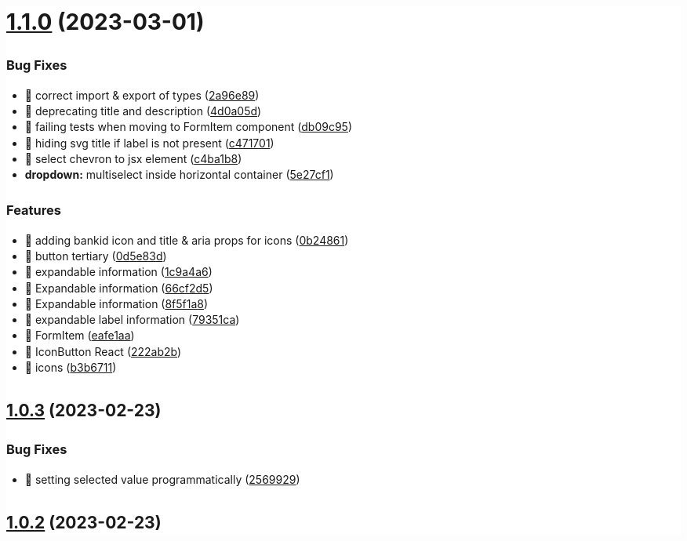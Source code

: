 # [1.1.0](https://github.com/seb-oss/green/compare/@sebgroup/green-react@1.0.3...@sebgroup/green-react@1.1.0) (2023-03-01)

### Bug Fixes

- 🐛 correct import & export of types ([2a96e89](https://github.com/seb-oss/green/commit/2a96e8975085c5170986f6357d55859be8d42aa8))
- 🐛 deprecating title and description ([4d0a05d](https://github.com/seb-oss/green/commit/4d0a05dade336f2fb7f2e6bcf22df5e39f29e493))
- 🐛 failing tests when moving to FormItem component ([db09c95](https://github.com/seb-oss/green/commit/db09c9554d3c38e8d17df71bc7d9d2cad99970c3))
- 🐛 hiding svg title if label is not present ([c471701](https://github.com/seb-oss/green/commit/c471701d113c030fa01c534ab5ee7e363ba43fef))
- 🐛 select chevron to jsx element ([c4ba1b8](https://github.com/seb-oss/green/commit/c4ba1b8459fa01cabce60d1b43d6a02b419ce712))
- **dropdown:** multiselect inside horizontal container ([5e27cf1](https://github.com/seb-oss/green/commit/5e27cf11095bbda3f0df16b2958b278d6b2eca86))

### Features

- 🎸 adding bankid icon and title & aria props for icons ([0b24861](https://github.com/seb-oss/green/commit/0b24861556b82ec0eab9ebee45b982732d85fb3d))
- 🎸 button tertiary ([0d5e83d](https://github.com/seb-oss/green/commit/0d5e83d422a4dc14af0c9d13df1db7829b294909))
- 🎸 expandable information ([1c9a4a6](https://github.com/seb-oss/green/commit/1c9a4a675969031fcf69d4825ac436bf8954ded5))
- 🎸 Expandable information ([66cf2d5](https://github.com/seb-oss/green/commit/66cf2d5d923a1d1549b80367149c70d4664bfb02))
- 🎸 Expandable information ([8f5f1a8](https://github.com/seb-oss/green/commit/8f5f1a8b97afa657836dd482b5679314539c3d5a))
- 🎸 expandable label information ([79351ca](https://github.com/seb-oss/green/commit/79351ca593ba86cfda1fbf0a775f9445be408786))
- 🎸 FormItem ([eafe1aa](https://github.com/seb-oss/green/commit/eafe1aada3527ce9fc593901daf9d22fa53f028e))
- 🎸 IconButton React ([222ab2b](https://github.com/seb-oss/green/commit/222ab2bb1cc2d42a0af3270b40f13347ba3aef20))
- 🎸 icons ([b3b6711](https://github.com/seb-oss/green/commit/b3b67111950dac913b20f69cbe292fe29be11227))

## [1.0.3](https://github.com/seb-oss/green/compare/@sebgroup/green-react@1.0.2...@sebgroup/green-react@1.0.3) (2023-02-23)

### Bug Fixes

- 🐛 setting selected value programmatically ([2569929](https://github.com/seb-oss/green/commit/25699297a989608601c04f09746ab798cdcfcb05))

## [1.0.2](https://github.com/seb-oss/green/compare/@sebgroup/green-react@1.0.1...@sebgroup/green-react@1.0.2) (2023-02-23)
